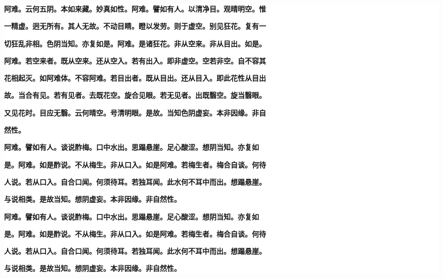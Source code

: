 
**阿难。云何五阴。本如来藏。妙真如性。阿难。譬如有人。以清净目。观晴明空。惟**

**一精虚。迥无所有。其人无故。不动目睛。瞪以发劳。则于虚空。别见狂花。复有一**

**切狂乱非相。色阴当知。亦复如是。阿难。是诸狂花。非从空来。非从目出。如是。**

**阿难。若空来者。既从空来。还从空入。若有出入。即非虚空。空若非空。自不容其**

**花相起灭。如阿难体。不容阿难。若目出者。既从目出。还从目入。即此花性从目出**

**故。当合有见。若有见者。去既花空。旋合见眼。若无见者。出既翳空。旋当翳眼。**

**又见花时。目应无翳。云何晴空。号清明眼。是故。当知色阴虚妄。本非因缘。非自**

**然性。**

**阿难。譬如有人。谈说酢梅。口中水出。思蹋悬崖。足心酸涩。想阴当知。亦复如**

**是。阿难。如是酢说。不从梅生。非从口入。如是阿难。若梅生者。梅合自谈。何待**

**人说。若从口入。自合口闻。何须待耳。若独耳闻。此水何不耳中而出。想蹋悬崖。**

**与说相类。是故当知。想阴虚妄。本非因缘。非自然性。**

**阿难。譬如有人。谈说酢梅。口中水出。思蹋悬崖。足心酸涩。想阴当知。亦复如**

**是。阿难。如是酢说。不从梅生。非从口入。如是阿难。若梅生者。梅合自谈。何待**

**人说。若从口入。自合口闻。何须待耳。若独耳闻。此水何不耳中而出。想蹋悬崖。**

**与说相类。是故当知。想阴虚妄。本非因缘。非自然性。**

